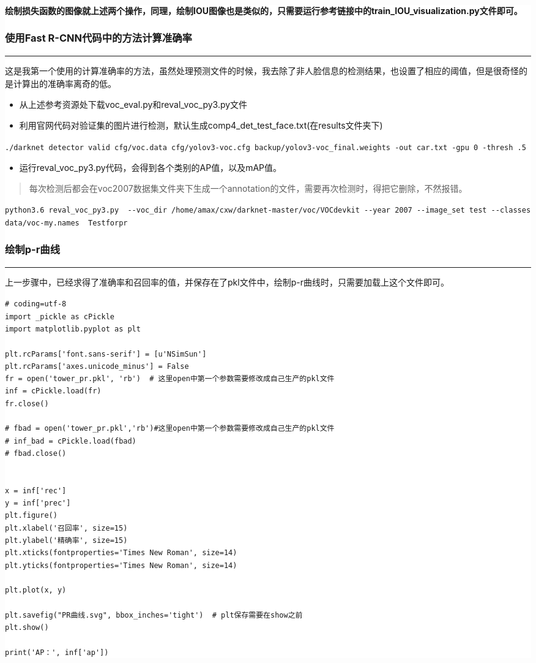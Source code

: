#### 绘制损失函数的图像就上述两个操作，同理，绘制IOU图像也是类似的，只需要运行参考链接中的train_IOU_visualization.py文件即可。

### 使用Fast R-CNN代码中的方法计算准确率

----
这是我第一个使用的计算准确率的方法，虽然处理预测文件的时候，我去除了非人脸信息的检测结果，也设置了相应的阈值，但是很奇怪的是计算出的准确率离奇的低。

* 从上述参考资源处下载voc_eval.py和reval_voc_py3.py文件

* 利用官网代码对验证集的图片进行检测，默认生成comp4_det_test_face.txt(在results文件夹下)

```
./darknet detector valid cfg/voc.data cfg/yolov3-voc.cfg backup/yolov3-voc_final.weights -out car.txt -gpu 0 -thresh .5
```

* 运行reval_voc_py3.py代码，会得到各个类别的AP值，以及mAP值。

> 每次检测后都会在voc2007数据集文件夹下生成一个annotation的文件，需要再次检测时，得把它删除，不然报错。

```
python3.6 reval_voc_py3.py  --voc_dir /home/amax/cxw/darknet-master/voc/VOCdevkit --year 2007 --image_set test --classes data/voc-my.names  Testforpr
```

### 绘制p-r曲线

----
上一步骤中，已经求得了准确率和召回率的值，并保存在了pkl文件中，绘制p-r曲线时，只需要加载上这个文件即可。

```
# coding=utf-8
import _pickle as cPickle
import matplotlib.pyplot as plt

plt.rcParams['font.sans-serif'] = [u'NSimSun']
plt.rcParams['axes.unicode_minus'] = False
fr = open('tower_pr.pkl', 'rb')  # 这里open中第一个参数需要修改成自己生产的pkl文件
inf = cPickle.load(fr)
fr.close()

# fbad = open('tower_pr.pkl','rb')#这里open中第一个参数需要修改成自己生产的pkl文件
# inf_bad = cPickle.load(fbad)
# fbad.close()


x = inf['rec']
y = inf['prec']
plt.figure()
plt.xlabel('召回率', size=15)
plt.ylabel('精确率', size=15)
plt.xticks(fontproperties='Times New Roman', size=14)
plt.yticks(fontproperties='Times New Roman', size=14)

plt.plot(x, y)

plt.savefig("PR曲线.svg", bbox_inches='tight')  # plt保存需要在show之前
plt.show()

print('AP：', inf['ap'])

```
